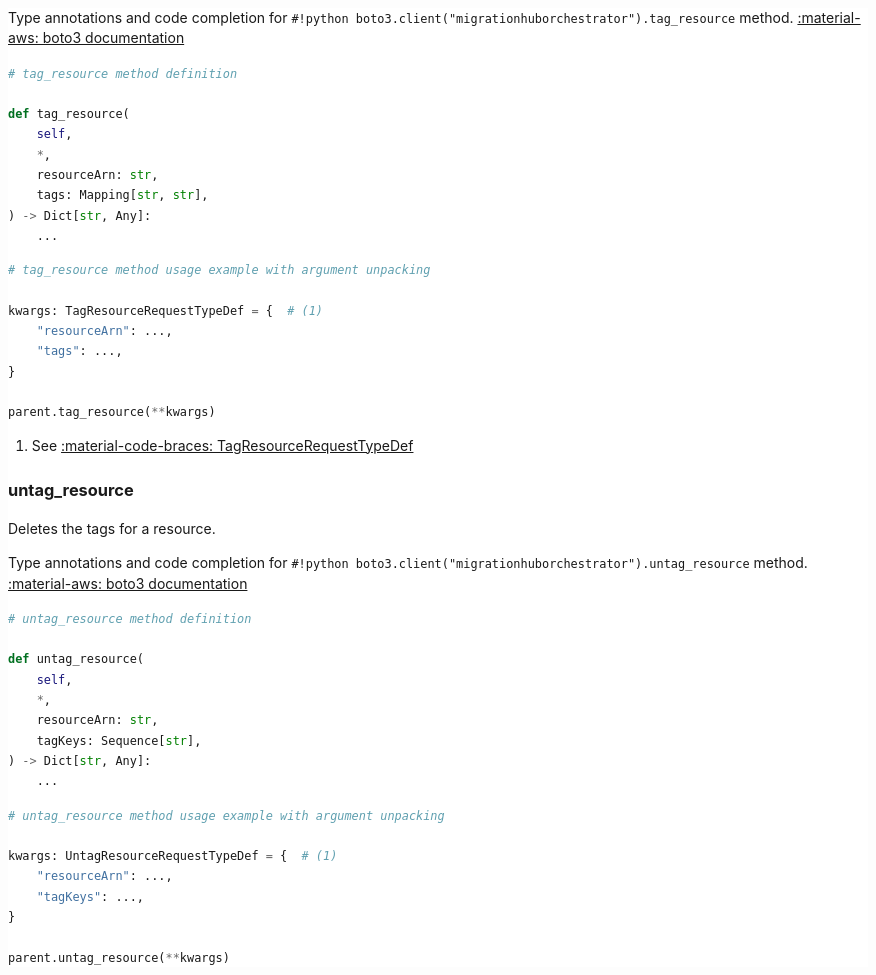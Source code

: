 Type annotations and code completion for `#!python boto3.client("migrationhuborchestrator").tag_resource` method.
[:material-aws: boto3 documentation](https://boto3.amazonaws.com/v1/documentation/api/latest/reference/services/migrationhuborchestrator/client/tag_resource.html)

```python
# tag_resource method definition

def tag_resource(
    self,
    *,
    resourceArn: str,
    tags: Mapping[str, str],
) -> Dict[str, Any]:
    ...
```

```python
# tag_resource method usage example with argument unpacking

kwargs: TagResourceRequestTypeDef = {  # (1)
    "resourceArn": ...,
    "tags": ...,
}

parent.tag_resource(**kwargs)
```

1. See [:material-code-braces: TagResourceRequestTypeDef](./type_defs.md#tagresourcerequesttypedef)

### untag\_resource

Deletes the tags for a resource.

Type annotations and code completion for `#!python boto3.client("migrationhuborchestrator").untag_resource` method.
[:material-aws: boto3 documentation](https://boto3.amazonaws.com/v1/documentation/api/latest/reference/services/migrationhuborchestrator/client/untag_resource.html)

```python
# untag_resource method definition

def untag_resource(
    self,
    *,
    resourceArn: str,
    tagKeys: Sequence[str],
) -> Dict[str, Any]:
    ...
```

```python
# untag_resource method usage example with argument unpacking

kwargs: UntagResourceRequestTypeDef = {  # (1)
    "resourceArn": ...,
    "tagKeys": ...,
}

parent.untag_resource(**kwargs)
```

